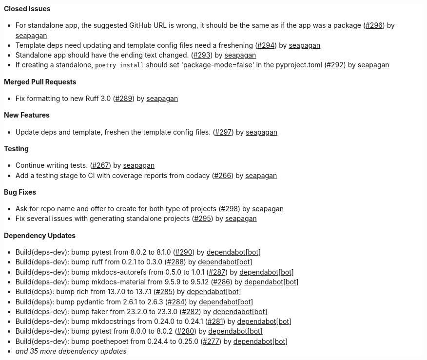 **Closed Issues**

- For standalone app, the suggested GitHub URL is wrong, it should be the same as if the app was a package ([#296](https://github.com/seapagan/py-maker/issues/296)) by [seapagan](https://github.com/seapagan)
- Template deps need updating and template config files need a freshening ([#294](https://github.com/seapagan/py-maker/issues/294)) by [seapagan](https://github.com/seapagan)
- Standalone app should have the ending text changed. ([#293](https://github.com/seapagan/py-maker/issues/293)) by [seapagan](https://github.com/seapagan)
- If creating a standalone, `poetry install` should set 'package-mode=false' in the pyproject.toml ([#292](https://github.com/seapagan/py-maker/issues/292)) by [seapagan](https://github.com/seapagan)

**Merged Pull Requests**

- Fix formatting to new Ruff 3.0 ([#289](https://github.com/seapagan/py-maker/pull/289)) by [seapagan](https://github.com/seapagan)

**New Features**

- Update deps and template, freshen the template config files. ([#297](https://github.com/seapagan/py-maker/pull/297)) by [seapagan](https://github.com/seapagan)

**Testing**

- Continue writing tests. ([#267](https://github.com/seapagan/py-maker/pull/267)) by [seapagan](https://github.com/seapagan)
- Add a testing stage to CI with coverage reports from codacy ([#266](https://github.com/seapagan/py-maker/pull/266)) by [seapagan](https://github.com/seapagan)

**Bug Fixes**

- Ask for repo name and offer to create for both type of projects ([#298](https://github.com/seapagan/py-maker/pull/298)) by [seapagan](https://github.com/seapagan)
- Fix several issues with generating standalone projects ([#295](https://github.com/seapagan/py-maker/pull/295)) by [seapagan](https://github.com/seapagan)

**Dependency Updates**

- Build(deps-dev): bump pytest from 8.0.2 to 8.1.0 ([#290](https://github.com/seapagan/py-maker/pull/290)) by [dependabot[bot]](https://github.com/apps/dependabot)
- Build(deps-dev): bump ruff from 0.2.1 to 0.3.0 ([#288](https://github.com/seapagan/py-maker/pull/288)) by [dependabot[bot]](https://github.com/apps/dependabot)
- Build(deps-dev): bump mkdocs-autorefs from 0.5.0 to 1.0.1 ([#287](https://github.com/seapagan/py-maker/pull/287)) by [dependabot[bot]](https://github.com/apps/dependabot)
- Build(deps-dev): bump mkdocs-material from 9.5.9 to 9.5.12 ([#286](https://github.com/seapagan/py-maker/pull/286)) by [dependabot[bot]](https://github.com/apps/dependabot)
- Build(deps): bump rich from 13.7.0 to 13.7.1 ([#285](https://github.com/seapagan/py-maker/pull/285)) by [dependabot[bot]](https://github.com/apps/dependabot)
- Build(deps): bump pydantic from 2.6.1 to 2.6.3 ([#284](https://github.com/seapagan/py-maker/pull/284)) by [dependabot[bot]](https://github.com/apps/dependabot)
- Build(deps-dev): bump faker from 23.2.0 to 23.3.0 ([#282](https://github.com/seapagan/py-maker/pull/282)) by [dependabot[bot]](https://github.com/apps/dependabot)
- Build(deps-dev): bump mkdocstrings from 0.24.0 to 0.24.1 ([#281](https://github.com/seapagan/py-maker/pull/281)) by [dependabot[bot]](https://github.com/apps/dependabot)
- Build(deps-dev): bump pytest from 8.0.0 to 8.0.2 ([#280](https://github.com/seapagan/py-maker/pull/280)) by [dependabot[bot]](https://github.com/apps/dependabot)
- Build(deps-dev): bump poethepoet from 0.24.4 to 0.25.0 ([#277](https://github.com/seapagan/py-maker/pull/277)) by [dependabot[bot]](https://github.com/apps/dependabot)
- *and 35 more dependency updates*
